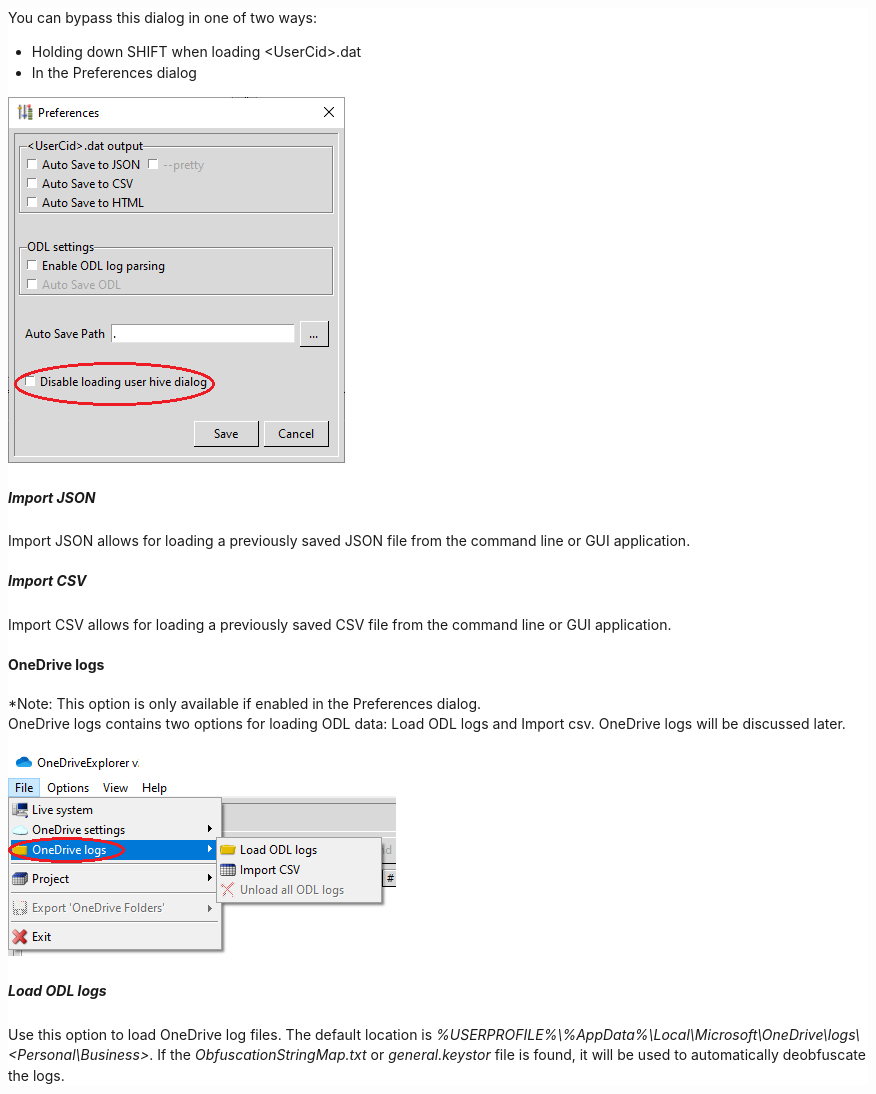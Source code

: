 You can bypass this dialog in one of two ways:
* Holding down SHIFT when loading \<UserCid>.dat
* In the Preferences dialog

![](.\manual\preferences1.png)

##### Import JSON
Import JSON allows for loading a previously saved JSON file from the command line or GUI application.

##### Import CSV
Import CSV allows for loading a previously saved CSV file from the command line or GUI application.

#### OneDrive logs
*Note: This option is only available if enabled in the Preferences dialog.  
OneDrive logs contains two options for loading ODL data: Load ODL logs and Import csv. OneDrive logs will be discussed later. 

![](.\manual\odlogs.png)

##### Load ODL logs
Use this option to load OneDrive log files. The default location is *%USERPROFILE%\\%AppData%\Local\Microsoft\OneDrive\logs\\<Personal\Business>*. If the *ObfuscationStringMap.txt* or *general.keystor* file is found, it will be used to automatically deobfuscate the logs.
